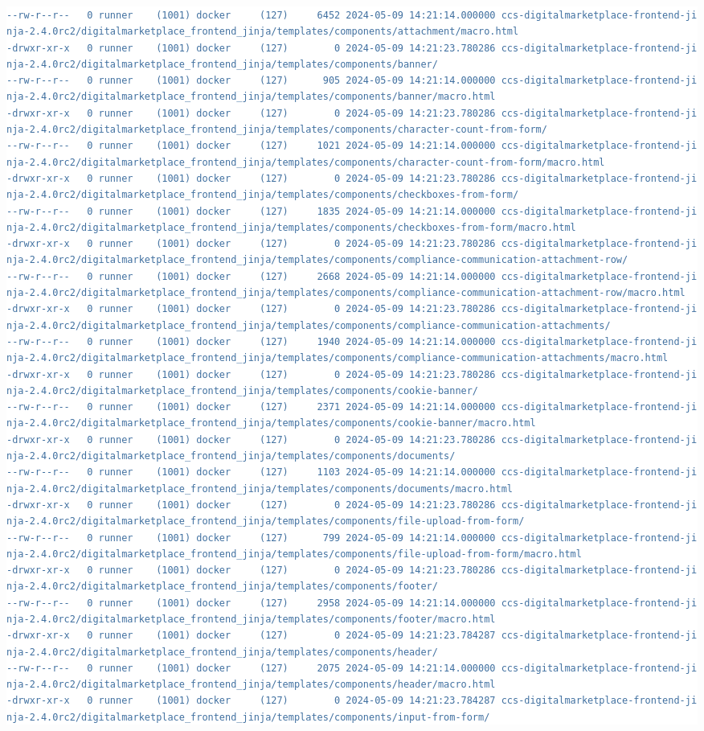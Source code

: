 ```diff
--rw-r--r--   0 runner    (1001) docker     (127)     6452 2024-05-09 14:21:14.000000 ccs-digitalmarketplace-frontend-jinja-2.4.0rc2/digitalmarketplace_frontend_jinja/templates/components/attachment/macro.html
-drwxr-xr-x   0 runner    (1001) docker     (127)        0 2024-05-09 14:21:23.780286 ccs-digitalmarketplace-frontend-jinja-2.4.0rc2/digitalmarketplace_frontend_jinja/templates/components/banner/
--rw-r--r--   0 runner    (1001) docker     (127)      905 2024-05-09 14:21:14.000000 ccs-digitalmarketplace-frontend-jinja-2.4.0rc2/digitalmarketplace_frontend_jinja/templates/components/banner/macro.html
-drwxr-xr-x   0 runner    (1001) docker     (127)        0 2024-05-09 14:21:23.780286 ccs-digitalmarketplace-frontend-jinja-2.4.0rc2/digitalmarketplace_frontend_jinja/templates/components/character-count-from-form/
--rw-r--r--   0 runner    (1001) docker     (127)     1021 2024-05-09 14:21:14.000000 ccs-digitalmarketplace-frontend-jinja-2.4.0rc2/digitalmarketplace_frontend_jinja/templates/components/character-count-from-form/macro.html
-drwxr-xr-x   0 runner    (1001) docker     (127)        0 2024-05-09 14:21:23.780286 ccs-digitalmarketplace-frontend-jinja-2.4.0rc2/digitalmarketplace_frontend_jinja/templates/components/checkboxes-from-form/
--rw-r--r--   0 runner    (1001) docker     (127)     1835 2024-05-09 14:21:14.000000 ccs-digitalmarketplace-frontend-jinja-2.4.0rc2/digitalmarketplace_frontend_jinja/templates/components/checkboxes-from-form/macro.html
-drwxr-xr-x   0 runner    (1001) docker     (127)        0 2024-05-09 14:21:23.780286 ccs-digitalmarketplace-frontend-jinja-2.4.0rc2/digitalmarketplace_frontend_jinja/templates/components/compliance-communication-attachment-row/
--rw-r--r--   0 runner    (1001) docker     (127)     2668 2024-05-09 14:21:14.000000 ccs-digitalmarketplace-frontend-jinja-2.4.0rc2/digitalmarketplace_frontend_jinja/templates/components/compliance-communication-attachment-row/macro.html
-drwxr-xr-x   0 runner    (1001) docker     (127)        0 2024-05-09 14:21:23.780286 ccs-digitalmarketplace-frontend-jinja-2.4.0rc2/digitalmarketplace_frontend_jinja/templates/components/compliance-communication-attachments/
--rw-r--r--   0 runner    (1001) docker     (127)     1940 2024-05-09 14:21:14.000000 ccs-digitalmarketplace-frontend-jinja-2.4.0rc2/digitalmarketplace_frontend_jinja/templates/components/compliance-communication-attachments/macro.html
-drwxr-xr-x   0 runner    (1001) docker     (127)        0 2024-05-09 14:21:23.780286 ccs-digitalmarketplace-frontend-jinja-2.4.0rc2/digitalmarketplace_frontend_jinja/templates/components/cookie-banner/
--rw-r--r--   0 runner    (1001) docker     (127)     2371 2024-05-09 14:21:14.000000 ccs-digitalmarketplace-frontend-jinja-2.4.0rc2/digitalmarketplace_frontend_jinja/templates/components/cookie-banner/macro.html
-drwxr-xr-x   0 runner    (1001) docker     (127)        0 2024-05-09 14:21:23.780286 ccs-digitalmarketplace-frontend-jinja-2.4.0rc2/digitalmarketplace_frontend_jinja/templates/components/documents/
--rw-r--r--   0 runner    (1001) docker     (127)     1103 2024-05-09 14:21:14.000000 ccs-digitalmarketplace-frontend-jinja-2.4.0rc2/digitalmarketplace_frontend_jinja/templates/components/documents/macro.html
-drwxr-xr-x   0 runner    (1001) docker     (127)        0 2024-05-09 14:21:23.780286 ccs-digitalmarketplace-frontend-jinja-2.4.0rc2/digitalmarketplace_frontend_jinja/templates/components/file-upload-from-form/
--rw-r--r--   0 runner    (1001) docker     (127)      799 2024-05-09 14:21:14.000000 ccs-digitalmarketplace-frontend-jinja-2.4.0rc2/digitalmarketplace_frontend_jinja/templates/components/file-upload-from-form/macro.html
-drwxr-xr-x   0 runner    (1001) docker     (127)        0 2024-05-09 14:21:23.780286 ccs-digitalmarketplace-frontend-jinja-2.4.0rc2/digitalmarketplace_frontend_jinja/templates/components/footer/
--rw-r--r--   0 runner    (1001) docker     (127)     2958 2024-05-09 14:21:14.000000 ccs-digitalmarketplace-frontend-jinja-2.4.0rc2/digitalmarketplace_frontend_jinja/templates/components/footer/macro.html
-drwxr-xr-x   0 runner    (1001) docker     (127)        0 2024-05-09 14:21:23.784287 ccs-digitalmarketplace-frontend-jinja-2.4.0rc2/digitalmarketplace_frontend_jinja/templates/components/header/
--rw-r--r--   0 runner    (1001) docker     (127)     2075 2024-05-09 14:21:14.000000 ccs-digitalmarketplace-frontend-jinja-2.4.0rc2/digitalmarketplace_frontend_jinja/templates/components/header/macro.html
-drwxr-xr-x   0 runner    (1001) docker     (127)        0 2024-05-09 14:21:23.784287 ccs-digitalmarketplace-frontend-jinja-2.4.0rc2/digitalmarketplace_frontend_jinja/templates/components/input-from-form/
```